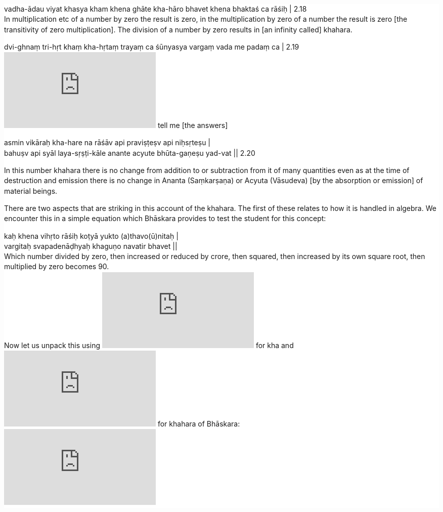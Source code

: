 vadha-ādau viyat khasya kham khena ghāte kha-hāro bhavet khena bhaktaś
ca rāśiḥ | 2.18  
In multiplication etc of a number by zero the result is zero, in the
multiplication by zero of a number the result is zero \[the transitivity
of zero multiplication\]. The division of a number by zero results in
\[an infinity called\] khahara.

dvi-ghnaṃ tri-hṛt khaṃ kha-hṛtaṃ trayaṃ ca śūnyasya vargaṃ vada me padaṃ
ca | 2.19  
![0 \\times 2; \\frac{0}{3}; \\frac{3}{0}; 0^2;
\\sqrt{0}](https://s0.wp.com/latex.php?latex=0+%5Ctimes+2%3B+%5Cfrac%7B0%7D%7B3%7D%3B+%5Cfrac%7B3%7D%7B0%7D%3B+0%5E2%3B+%5Csqrt%7B0%7D&bg=ffffff&fg=333333&s=0
"0 \\times 2; \\frac{0}{3}; \\frac{3}{0}; 0^2; \\sqrt{0}") tell me \[the
answers\]

asmin vikāraḥ kha-hare na rāśāv api praviṣṭeṣv api niḥsṛteṣu |  
bahuṣv api syāl laya-sṛṣṭi-kāle anante acyute bhūta-gaṇeṣu yad-vat ||
2.20

In this number khahara there is no change from addition to or
subtraction from it of many quantities even as at the time of
destruction and emission there is no change in Ananta (Saṃkarṣaṇa) or
Acyuta (Vāsudeva) \[by the absorption or emission\] of material beings.

There are two aspects that are striking in this account of the khahara.
The first of these relates to how it is handled in algebra. We encounter
this in a simple equation which Bhāskara provides to test the student
for this concept:

kaḥ khena vihṛto rāśiḥ koṭyā yukto (a)thavo(ū)nitaḥ |  
vargitaḥ svapadenāḍhyaḥ khaguṇo navatir bhavet ||  
Which number divided by zero, then increased or reduced by crore, then
squared, then increased by its own square root, then multiplied by zero
becomes 90.  
Now let us unpack this using
![\\circledcirc](https://s0.wp.com/latex.php?latex=%5Ccircledcirc&bg=ffffff&fg=333333&s=0
"\\circledcirc") for kha and
![\\bowtie](https://s0.wp.com/latex.php?latex=%5Cbowtie&bg=ffffff&fg=333333&s=0
"\\bowtie") for khahara of Bhāskara:  
![x\\\\ \\frac{x}{\\circledcirc}=x\\cdot \\bowtie \\\\ x\\cdot \\bowtie
\\pm 10^8 = x\\cdot \\bowtie\\\\ \\left (x\\cdot \\bowtie \\right)^2=x^2
\\cdot \\bowtie \\\\ x^2 \\cdot \\bowtie + \\sqrt{x^2 \\cdot \\bowtie} =
(x^2+x) \\cdot \\bowtie\\\\ (x^2+x) \\cdot \\bowtie \\cdot \\circledcirc
= (x^2+x) \\cdot 1 = 90\\\\ x^2+x-90=0\\\\ \\therefore x=9;
x=-10](https://s0.wp.com/latex.php?latex=x%5C%5C+%5Cfrac%7Bx%7D%7B%5Ccircledcirc%7D%3Dx%5Ccdot+%5Cbowtie+%5C%5C+x%5Ccdot+%5Cbowtie+%5Cpm+10%5E8+%3D+x%5Ccdot+%5Cbowtie%5C%5C+%5Cleft+%28x%5Ccdot+%5Cbowtie+%5Cright%29%5E2%3Dx%5E2+%5Ccdot+%5Cbowtie+%5C%5C+x%5E2+%5Ccdot+%5Cbowtie+%2B+%5Csqrt%7Bx%5E2+%5Ccdot+%5Cbowtie%7D+%3D+%28x%5E2%2Bx%29+%5Ccdot+%5Cbowtie%5C%5C+%28x%5E2%2Bx%29+%5Ccdot+%5Cbowtie+%5Ccdot+%5Ccircledcirc+%3D+%28x%5E2%2Bx%29+%5Ccdot+1+%3D+90%5C%5C+x%5E2%2Bx-90%3D0%5C%5C+%5Ctherefore+x%3D9%3B+x%3D-10&bg=ffffff&fg=333333&s=0
"x\\\\ \\frac{x}{\\circledcirc}=x\\cdot \\bowtie \\\\ x\\cdot \\bowtie \\pm 10^8 = x\\cdot \\bowtie\\\\ \\left (x\\cdot \\bowtie \\right)^2=x^2 \\cdot \\bowtie \\\\ x^2 \\cdot \\bowtie + \\sqrt{x^2 \\cdot \\bowtie} = (x^2+x) \\cdot \\bowtie\\\\ (x^2+x) \\cdot \\bowtie \\cdot \\circledcirc = (x^2+x) \\cdot 1 = 90\\\\ x^2+x-90=0\\\\ \\therefore x=9; x=-10")

